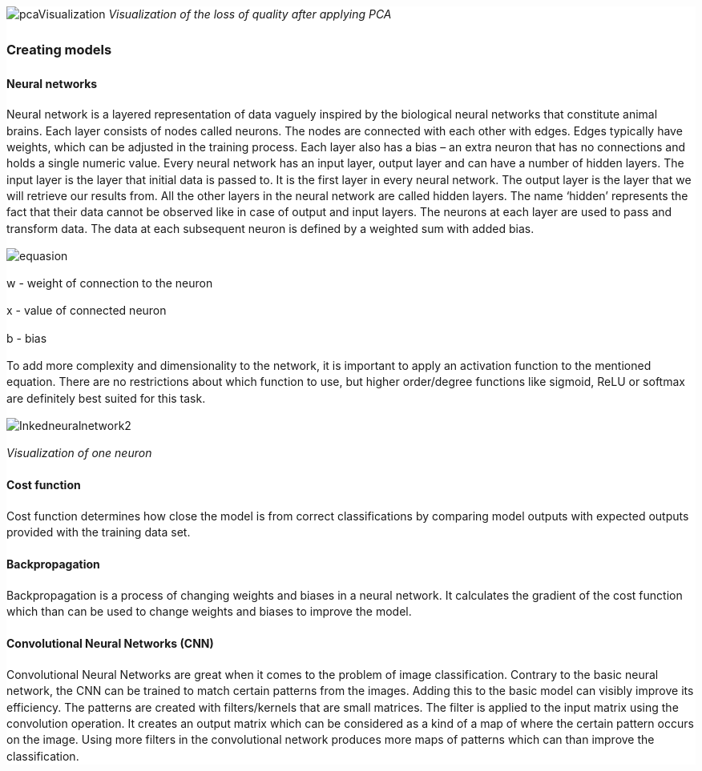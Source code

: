 ![pcaVisualization](https://user-images.githubusercontent.com/84713157/121813407-31dc7d80-cc6c-11eb-8149-2188c64f6dbd.png)
*Visualization of the loss of quality after applying PCA*

### Creating models
#### Neural networks
Neural network is a layered representation of data vaguely inspired by the biological neural networks that constitute animal brains. Each layer consists of nodes called neurons. The nodes are connected with each other with edges. Edges typically have weights, which can be adjusted in the training process. Each layer also has a bias – an extra neuron that has no connections and holds a single numeric value. 
Every neural network has an input layer, output layer and can have a number of hidden layers. The input layer is the layer that initial data is passed to. It is the first layer in every neural network. The output layer is the layer that we will retrieve our results from. All the other layers in the neural network are called hidden layers. The name ‘hidden’ represents the fact that their data cannot be observed like in case of output and input layers.
The neurons at each layer are used to pass and transform data. The data at each subsequent neuron is defined by a weighted sum  with added bias. 

![equasion](https://user-images.githubusercontent.com/84713157/121813663-5553f800-cc6d-11eb-995b-55b6e60958ed.png)

w - weight of connection to the neuron

x - value of connected neuron

b - bias

To add more complexity and dimensionality to the network, it is important to apply an activation function to the mentioned equation. There are no restrictions about which function to use, but higher order/degree functions like sigmoid, ReLU or softmax are definitely best suited for this task.

![Inkedneuralnetwork2](https://user-images.githubusercontent.com/84713157/121813895-779a4580-cc6e-11eb-9479-3208f0fc4bde.jpg)

*Visualization of one neuron*


#### Cost function
Cost function determines how close the model is from correct classifications by comparing model outputs with expected outputs provided with the training data set. 

#### Backpropagation
Backpropagation is a process of changing weights and biases in a neural network. It calculates the gradient of the cost function which than can be used to change weights and biases to improve the model.

#### Convolutional Neural Networks (CNN)
Convolutional Neural Networks are great when it comes to the problem of image classification. Contrary to the basic neural network, the CNN can be trained to match certain patterns from the images. Adding this to the basic model can visibly improve its efficiency.
The patterns are created with filters/kernels that are small matrices. The filter is applied to the input matrix using the convolution operation. It creates an output matrix which can be considered as a kind of a map of where the certain pattern occurs on the image. Using more filters in the convolutional network produces more maps of patterns which can than improve the classification. 
